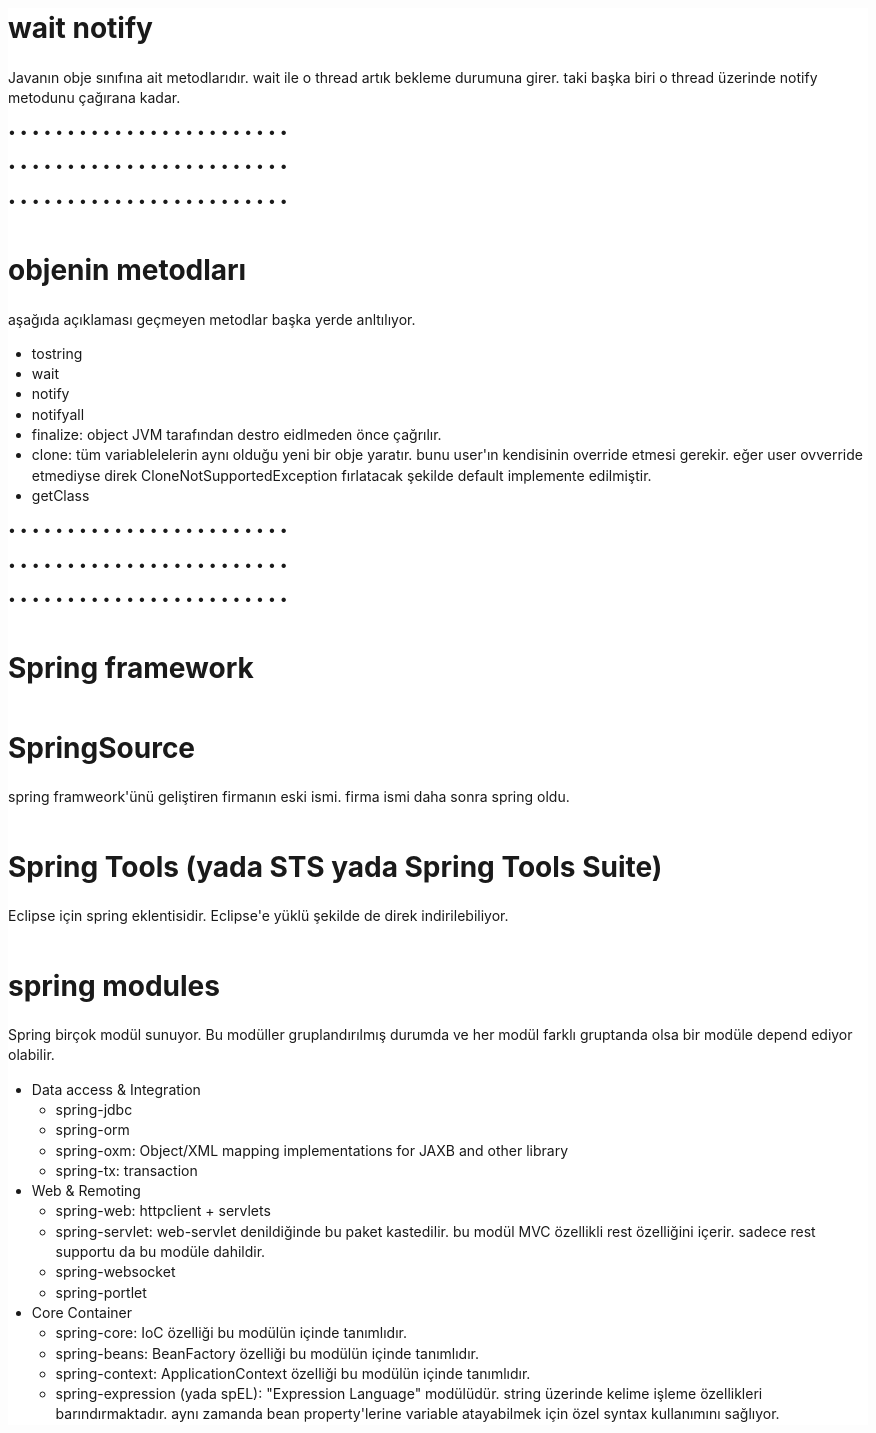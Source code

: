 # wait notify
Javanın obje sınıfına ait metodlarıdır. wait ile o thread artık bekleme durumuna girer. taki başka biri o thread üzerinde notify metodunu çağırana kadar.

• • • • • • • • • • • • • • • • • • • • • • • •

• • • • • • • • • • • • • • • • • • • • • • • •

• • • • • • • • • • • • • • • • • • • • • • • •

# objenin metodları

aşağıda açıklaması geçmeyen metodlar başka yerde anltılıyor.

- tostring
- wait
- notify
- notifyall
- finalize: object JVM tarafından destro eidlmeden önce çağrılır.
- clone: tüm variablelelerin aynı olduğu yeni bir obje yaratır. bunu user'ın kendisinin override etmesi gerekir. eğer user ovverride etmediyse direk CloneNotSupportedException fırlatacak şekilde default implemente edilmiştir.
- getClass

• • • • • • • • • • • • • • • • • • • • • • • •

• • • • • • • • • • • • • • • • • • • • • • • •

• • • • • • • • • • • • • • • • • • • • • • • •

# Spring framework

# SpringSource
spring framweork'ünü geliştiren firmanın eski ismi. firma ismi daha sonra spring oldu.
 
# Spring Tools (yada STS yada Spring Tools Suite)
Eclipse için spring eklentisidir. Eclipse'e yüklü şekilde de direk indirilebiliyor.

# spring modules

Spring birçok modül sunuyor. Bu modüller gruplandırılmış durumda ve her modül farklı gruptanda olsa bir modüle depend ediyor olabilir.

- Data access & Integration
  - spring-jdbc
  - spring-orm
  - spring-oxm: Object/XML mapping implementations for JAXB and other library
  - spring-tx: transaction
- Web & Remoting
  - spring-web: httpclient + servlets
  - spring-servlet: web-servlet denildiğinde bu paket kastedilir. bu modül MVC özellikli rest özelliğini içerir. sadece rest supportu da bu modüle dahildir.
  - spring-websocket
  - spring-portlet
- Core Container
  - spring-core: IoC özelliği bu modülün içinde tanımlıdır.
  - spring-beans: BeanFactory özelliği bu modülün içinde tanımlıdır.
  - spring-context: ApplicationContext özelliği bu modülün içinde tanımlıdır.
  - spring-expression (yada spEL): "Expression Language" modülüdür. string üzerinde kelime işleme özellikleri barındırmaktadır. aynı zamanda bean property'lerine variable atayabilmek için özel syntax kullanımını sağlıyor.